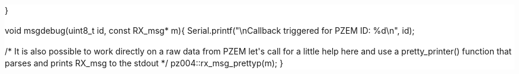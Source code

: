 }


void msgdebug(uint8_t id, const RX_msg* m){
    Serial.printf("\nCallback triggered for PZEM ID: %d\n", id);

/*
    It is also possible to work directly on a raw data from PZEM
    let's call for a little help here and use a pretty_printer() function
    that parses and prints RX_msg to the stdout
*/
    pz004::rx_msg_prettyp(m);
}   

